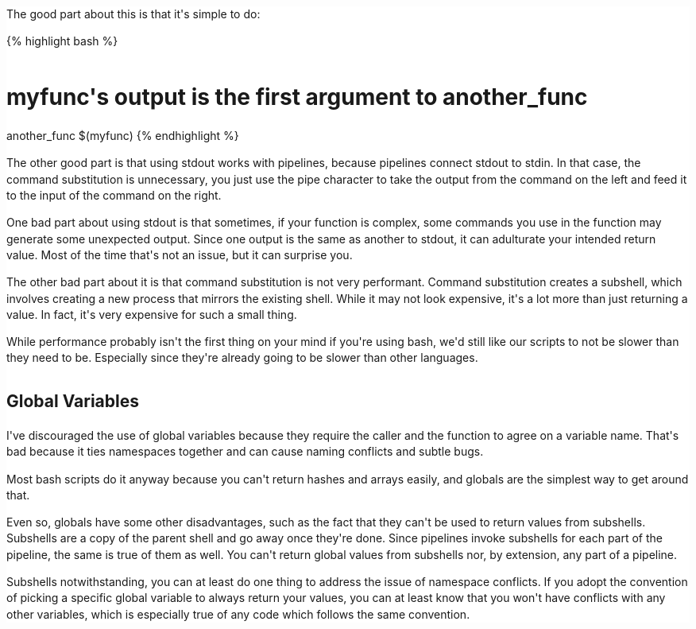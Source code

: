 The good part about this is that it's simple to do:

{% highlight bash %}
# myfunc's output is the first argument to another_func
another_func $(myfunc)
{% endhighlight %}

The other good part is that using stdout works with pipelines, because
pipelines connect stdout to stdin.  In that case, the command
substitution is unnecessary, you just use the pipe character to take the
output from the command on the left and feed it to the input of the
command on the right.

One bad part about using stdout is that sometimes, if your function is
complex, some commands you use in the function may generate some
unexpected output. Since one output is the same as another to stdout, it
can adulturate your intended return value. Most of the time that's not
an issue, but it can surprise you.

The other bad part about it is that command substitution is not very
performant.  Command substitution creates a subshell, which involves
creating a new process that mirrors the existing shell.  While it may
not look expensive, it's a lot more than just returning a value.  In
fact, it's very expensive for such a small thing.

While performance probably isn't the first thing on your mind if you're
using bash, we'd still like our scripts to not be slower than they need
to be. Especially since they're already going to be slower than other
languages.

Global Variables
----------------

I've discouraged the use of global variables because they require the
caller and the function to agree on a variable name.  That's bad because
it ties namespaces together and can cause naming conflicts and subtle
bugs.

Most bash scripts do it anyway because you can't return hashes and
arrays easily, and globals are the simplest way to get around that.

Even so, globals have some other disadvantages, such as the fact that
they can't be used to return values from subshells. Subshells are a copy
of the parent shell and go away once they're done.  Since pipelines
invoke subshells for each part of the pipeline, the same is true of them
as well.  You can't return global values from subshells nor, by
extension, any part of a pipeline.

Subshells notwithstanding, you can at least do one thing to address the
issue of namespace conflicts.  If you adopt the convention of picking a
specific global variable to always return your values, you can at least
know that you won't have conflicts with any other variables, which is
especially true of any code which follows the same convention.
